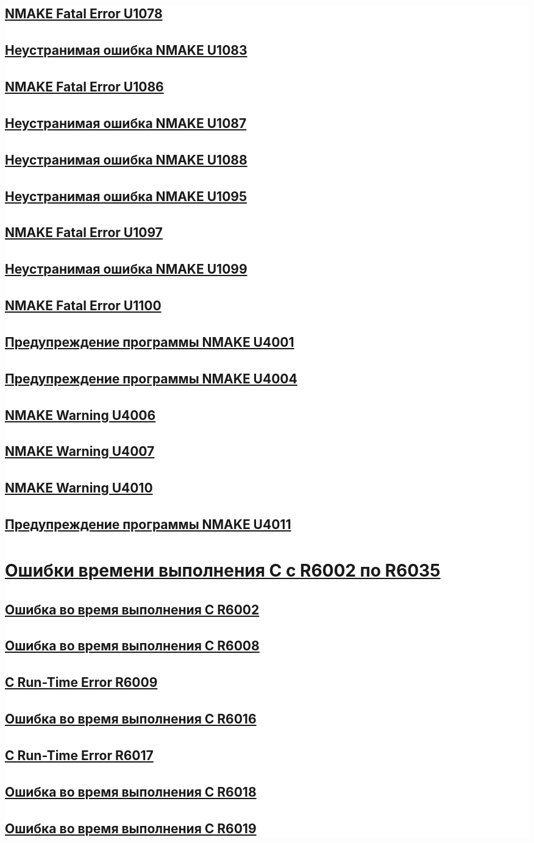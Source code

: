 ## [NMAKE Fatal Error U1078](TocOutOfQuery)
## [Неустранимая ошибка NMAKE U1083](nmake-fatal-error-u1083.md)
## [NMAKE Fatal Error U1086](TocOutOfQuery)
## [Неустранимая ошибка NMAKE U1087](nmake-fatal-error-u1087.md)
## [Неустранимая ошибка NMAKE U1088](nmake-fatal-error-u1088.md)
## [Неустранимая ошибка NMAKE U1095](nmake-fatal-error-u1095.md)
## [NMAKE Fatal Error U1097](TocOutOfQuery)
## [Неустранимая ошибка NMAKE U1099](nmake-fatal-error-u1099.md)
## [NMAKE Fatal Error U1100](TocOutOfQuery)
## [Предупреждение программы NMAKE U4001](nmake-warning-u4001.md)
## [Предупреждение программы NMAKE U4004](nmake-warning-u4004.md)
## [NMAKE Warning U4006](TocOutOfQuery)
## [NMAKE Warning U4007](TocOutOfQuery)
## [NMAKE Warning U4010](TocOutOfQuery)
## [Предупреждение программы NMAKE U4011](nmake-warning-u4011.md)
# [Ошибки времени выполнения C с R6002 по R6035](c-runtime-errors-r6002-through-r6035.md)
## [Ошибка во время выполнения C R6002](c-runtime-error-r6002.md)
## [Ошибка во время выполнения C R6008](c-runtime-error-r6008.md)
## [C Run-Time Error R6009](TocOutOfQuery)
## [Ошибка во время выполнения C R6016](c-runtime-error-r6016.md)
## [C Run-Time Error R6017](TocOutOfQuery)
## [Ошибка во время выполнения C R6018](c-runtime-error-r6018.md)
## [Ошибка во время выполнения C R6019](c-runtime-error-r6019.md)